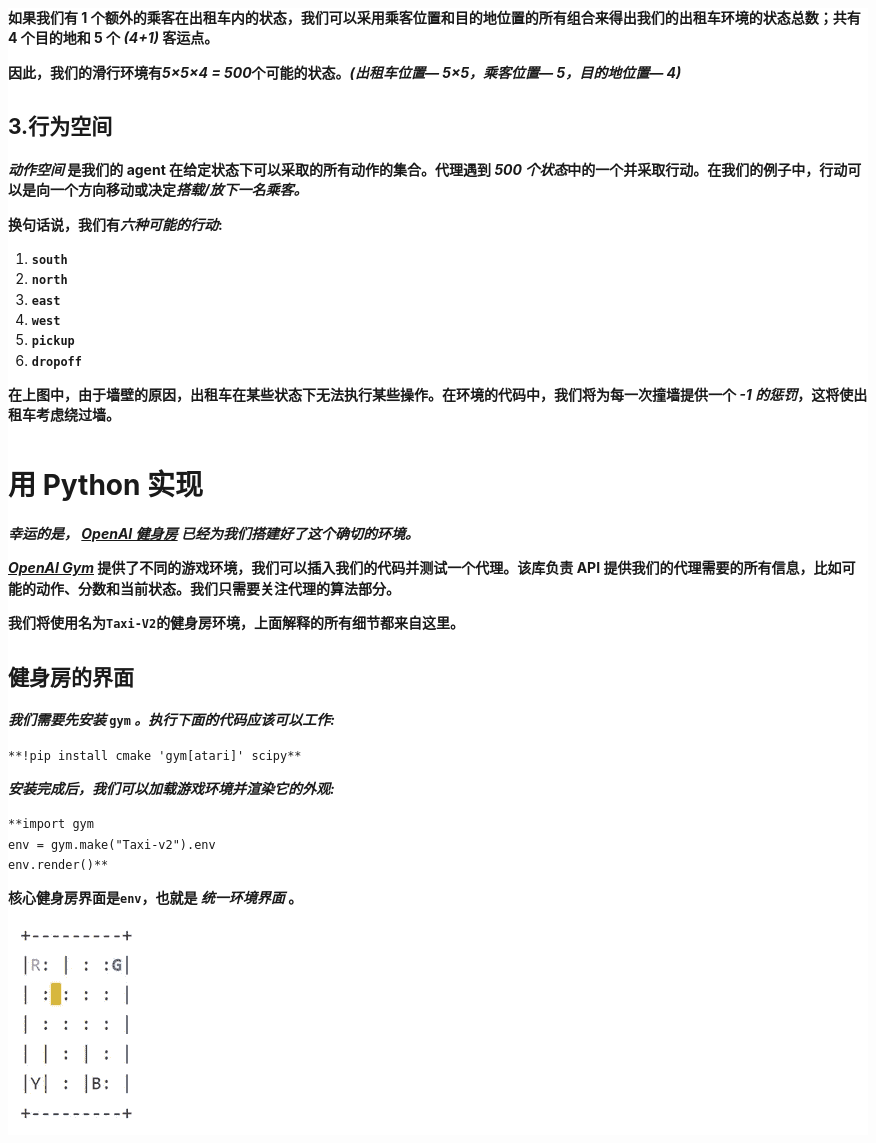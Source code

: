 **如果我们有 1 个额外的乘客在出租车内的状态，我们可以采用乘客位置和目的地位置的所有组合来得出我们的出租车环境的状态总数；共有 4 个目的地和 5 个 *(4+1)* 客运点。**

**因此，我们的滑行环境有*5×5×4 = 500*个可能的状态。*(出租车位置— 5×5，乘客位置— 5，目的地位置— 4)***

## **3.行为空间**

*****动作空间*** 是我们的 agent 在给定状态下可以采取的所有动作的集合。代理遇到 *500 个状态*中的一个并采取行动。在我们的例子中，行动可以是向一个方向移动或决定*搭载/放下一名乘客。***

**换句话说，我们有*六种可能的行动*:**

1.  **`south`**
2.  **`north`**
3.  **`east`**
4.  **`west`**
5.  **`pickup`**
6.  **`dropoff`**

**在上图中，由于墙壁的原因，出租车在某些状态下无法执行某些操作。在环境的代码中，我们将为每一次撞墙提供一个 *-1 的惩罚*，这将使出租车考虑绕过墙。**

# **用 Python 实现**

***幸运的是，* [*OpenAI 健身房*](https://gym.openai.com/) *已经为我们搭建好了这个确切的环境。***

**[*OpenAI Gym*](https://gym.openai.com/) 提供了不同的游戏环境，我们可以插入我们的代码并测试一个代理。该库负责 API 提供我们的代理需要的所有信息，比如可能的动作、分数和当前状态。我们只需要关注代理的算法部分。**

**我们将使用名为`Taxi-V2`的健身房环境，上面解释的所有细节都来自这里。**

## **健身房的界面**

***我们需要先安装* `gym` *。执行下面的代码应该可以工作:***

```
**!pip install cmake 'gym[atari]' scipy**
```

***安装完成后，我们可以加载游戏环境并渲染它的外观:***

```
**import gym  
env = gym.make("Taxi-v2").env  
env.render()**
```

**核心健身房界面是`env`，也就是 ***统一环境界面*** 。**

**![](img/4558eddfc73aafe6545135694878793a.png)**
